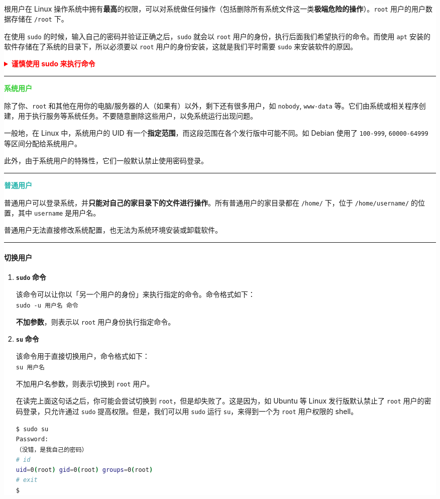 根用户在 Linux 操作系统中拥有**最高**的权限，可以对系统做任何操作（包括删除所有系统文件这一类**极端危险的操作**）。`root` 用户的用户数据存储在 `/root` 下。

在使用 `sudo` 的时候，输入自己的密码并验证正确之后，`sudo` 就会以 `root` 用户的身份，执行后面我们希望执行的命令。而使用 `apt` 安装的软件存储在了系统的目录下，所以必须要以 `root` 用户的身份安装，这就是我们平时需要 `sudo` 来安装软件的原因。

<details><summary style="font-weight:bold; color:red;">谨慎使用 sudo 来执行命令</summary></details>

___

<span style="color: #32CD32;">**系统用户**</span>

除了你、`root` 和其他在用你的电脑/服务器的人（如果有）以外，剩下还有很多用户，如 `nobody`, `www-data` 等。它们由系统或相关程序创建，用于执行服务等系统任务。不要随意删除这些用户，以免系统运行出现问题。

一般地，在 Linux 中，系统用户的 UID 有一个**指定范围**，而这段范围在各个发行版中可能不同。如 Debian 使用了 `100-999`, `60000-64999` 等区间分配给系统用户。

此外，由于系统用户的特殊性，它们一般默认禁止使用密码登录。
___

<span style="color: #20B2AA;">**普通用户**</span>

普通用户可以登录系统，并**只能对自己的家目录下的文件进行操作**。所有普通用户的家目录都在 `/home/` 下，位于 `/home/username/` 的位置，其中 `username` 是用户名。

普通用户无法直接修改系统配置，也无法为系统环境安装或卸载软件。
___

#### 切换用户

1. **`sudo` 命令**

   该命令可以让你以「另一个用户的身份」来执行指定的命令。命令格式如下：  
   `sudo -u 用户名 命令`

   **不加参数**，则表示以 `root` 用户身份执行指定命令。
2. **`su` 命令**

   该命令用于直接切换用户，命令格式如下：  
   `su 用户名`

   不加用户名参数，则表示切换到 `root` 用户。

   在读完上面这句话之后，你可能会尝试切换到 `root`，但是却失败了。这是因为，如 Ubuntu 等 Linux 发行版默认禁止了 `root` 用户的密码登录，只允许通过 `sudo` 提高权限。但是，我们可以用 `sudo` 运行 `su`，来得到一个为 `root` 用户权限的 shell。

    ```bash
    $ sudo su
    Password:
    （没错，是我自己的密码）
    # id
    uid=0(root) gid=0(root) groups=0(root)
    # exit
    $
    ```
